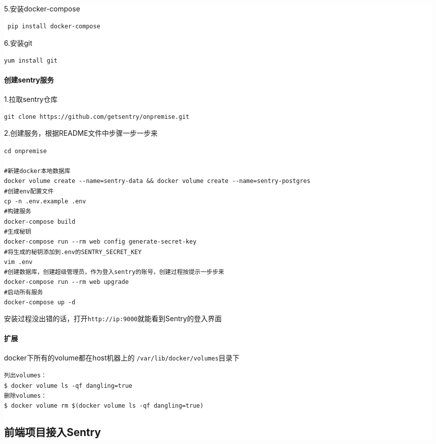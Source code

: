 5.安装docker-compose

 ` pip install docker-compose`

6.安装git

`yum install git`

#### 创建sentry服务

1.拉取sentry仓库

`git clone https://github.com/getsentry/onpremise.git`

2.创建服务，根据README文件中步骤一步一步来

```
cd onpremise

#新建docker本地数据库
docker volume create --name=sentry-data && docker volume create --name=sentry-postgres
#创建env配置文件
cp -n .env.example .env
#构建服务
docker-compose build
#生成秘钥
docker-compose run --rm web config generate-secret-key
#将生成的秘钥添加到.env的SENTRY_SECRET_KEY
vim .env
#创建数据库，创建超级管理员，作为登入sentry的账号，创建过程按提示一步步来
docker-compose run --rm web upgrade
#启动所有服务
docker-compose up -d
```

安装过程没出错的话，打开`http://ip:9000`就能看到Sentry的登入界面

#### 扩展

docker下所有的volume都在host机器上的 `/var/lib/docker/volumes`目录下

```
列出volumes：
$ docker volume ls -qf dangling=true
删除volumes：
$ docker volume rm $(docker volume ls -qf dangling=true)
```





   
   
## 前端项目接入Sentry
